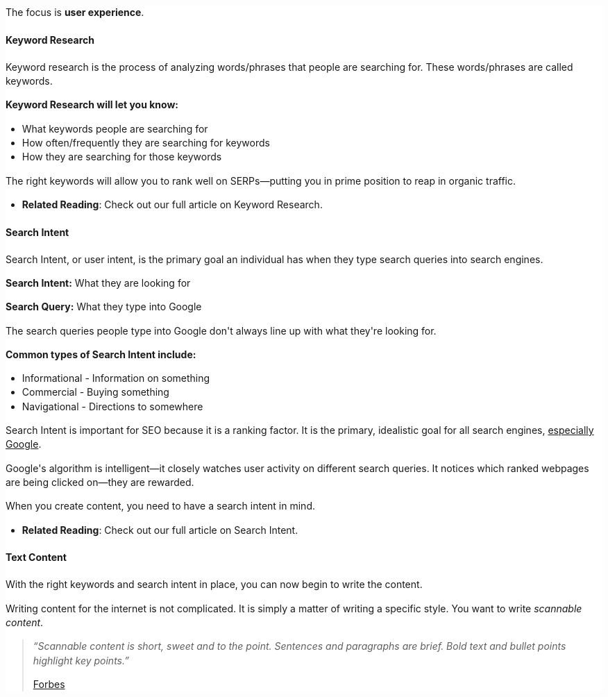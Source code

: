 The focus is **user experience**.

#### Keyword Research

Keyword research is the process of analyzing words/phrases that people are searching for. These words/phrases are called keywords.

**Keyword Research will let you know:**

- What keywords people are searching for
- How often/frequently they are searching for keywords
- How they are searching for those keywords

The right keywords will allow you to rank well on SERPs—putting you in prime position to reap in organic traffic.

- **Related Reading**: Check out our full article on Keyword Research.

#### Search Intent

Search Intent, or user intent, is the primary goal an individual has when they type search queries into search engines.

**Search Intent:** What they are looking for

**Search Query:** What they type into Google

The search queries people type into Google don't always line up with what they're looking for.

**Common types of Search Intent include:**

- Informational - Information on something
- Commercial - Buying something
- Navigational - Directions to somewhere

Search Intent is important for SEO because it is a ranking factor. It is the primary, idealistic goal for all search engines, [especially Google](https://www.thinkwithgoogle.com/feature/search-intent-marketing-funnel/#/).

Google's algorithm is intelligent—it closely watches user activity on different search queries. It notices which ranked webpages are being clicked on—they are rewarded.

When you create content, you need to have a search intent in mind.

- **Related Reading**: Check out our full article on Search Intent.

#### Text Content

With the right keywords and search intent in place, you can now begin to write the content.

Writing content for the internet is not complicated. It is simply a matter of writing a specific style. You want to write _scannable content_.

> _“Scannable content is short, sweet and to the point. Sentences and paragraphs are brief. Bold text and bullet points highlight key points.”_
> 
> [Forbes](https://www.forbes.com/sites/briansutter/2015/12/18/the-most-overlooked-factor-of-content-marketing/)[](https://www.forbes.com/sites/briansutter/2015/12/18/the-most-overlooked-factor-of-content-marketing/)

